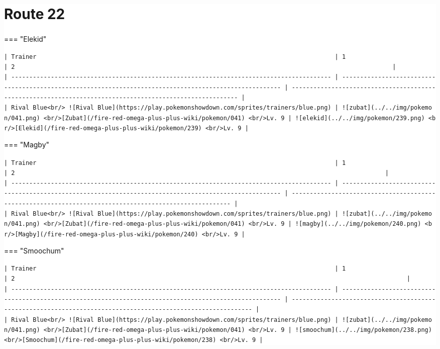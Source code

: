 # Route 22

=== "Elekid"

    | Trainer                                                                                   | 1                                                                                                       | 2                                                                                                         |
    | ----------------------------------------------------------------------------------------- | ------------------------------------------------------------------------------------------------------- | --------------------------------------------------------------------------------------------------------- |
    | Rival Blue<br/> ![Rival Blue](https://play.pokemonshowdown.com/sprites/trainers/blue.png) | ![zubat](../../img/pokemon/041.png) <br/>[Zubat](/fire-red-omega-plus-plus-wiki/pokemon/041) <br/>Lv. 9 | ![elekid](../../img/pokemon/239.png) <br/>[Elekid](/fire-red-omega-plus-plus-wiki/pokemon/239) <br/>Lv. 9 |

=== "Magby"

    | Trainer                                                                                   | 1                                                                                                       | 2                                                                                                       |
    | ----------------------------------------------------------------------------------------- | ------------------------------------------------------------------------------------------------------- | ------------------------------------------------------------------------------------------------------- |
    | Rival Blue<br/> ![Rival Blue](https://play.pokemonshowdown.com/sprites/trainers/blue.png) | ![zubat](../../img/pokemon/041.png) <br/>[Zubat](/fire-red-omega-plus-plus-wiki/pokemon/041) <br/>Lv. 9 | ![magby](../../img/pokemon/240.png) <br/>[Magby](/fire-red-omega-plus-plus-wiki/pokemon/240) <br/>Lv. 9 |

=== "Smoochum"

    | Trainer                                                                                   | 1                                                                                                       | 2                                                                                                             |
    | ----------------------------------------------------------------------------------------- | ------------------------------------------------------------------------------------------------------- | ------------------------------------------------------------------------------------------------------------- |
    | Rival Blue<br/> ![Rival Blue](https://play.pokemonshowdown.com/sprites/trainers/blue.png) | ![zubat](../../img/pokemon/041.png) <br/>[Zubat](/fire-red-omega-plus-plus-wiki/pokemon/041) <br/>Lv. 9 | ![smoochum](../../img/pokemon/238.png) <br/>[Smoochum](/fire-red-omega-plus-plus-wiki/pokemon/238) <br/>Lv. 9 |
